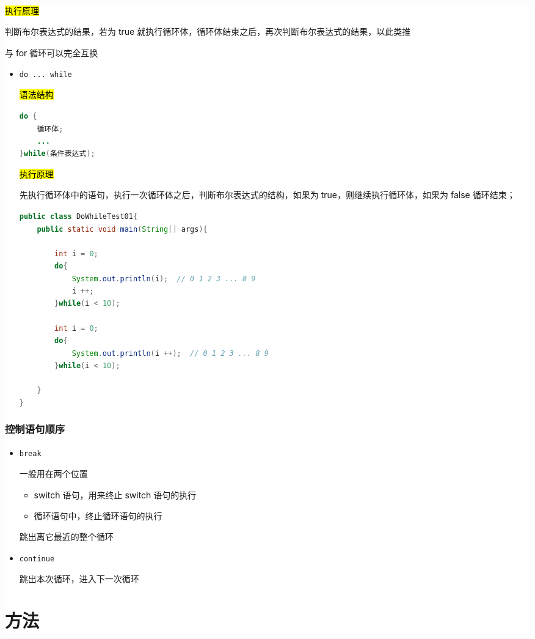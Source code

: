   <mark>执行原理</mark>
  
  判断布尔表达式的结果，若为 true 就执行循环体，循环体结束之后，再次判断布尔表达式的结果，以此类推
  
  与 for 循环可以完全互换

- `do ... while`
  
  <mark>语法结构</mark>
  
  ```java
  do {
      循环体;
      ...
  }while(条件表达式);
  ```
  
  <mark>执行原理</mark>
  
  先执行循环体中的语句，执行一次循环体之后，判断布尔表达式的结构，如果为 true，则继续执行循环体，如果为 false 循环结束；
  
  ```java
  public class DoWhileTest01{
      public static void main(String[] args){
  
          int i = 0;
          do{
              System.out.println(i);  // 0 1 2 3 ... 8 9
              i ++;
          }while(i < 10);
  
          int i = 0;
          do{
              System.out.println(i ++);  // 0 1 2 3 ... 8 9
          }while(i < 10);
  
      }
  }
  ```

### 控制语句顺序

- `break`
  
  一般用在两个位置
  
  - switch 语句，用来终止 switch 语句的执行
  
  - 循环语句中，终止循环语句的执行
  
  跳出离它最近的整个循环

- `continue`
  
  跳出本次循环，进入下一次循环

# 方法
